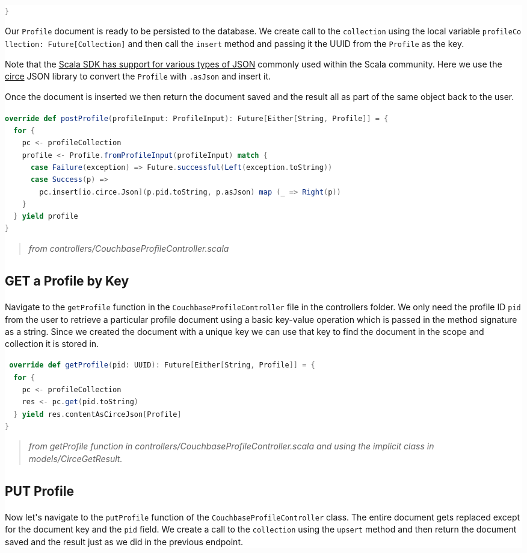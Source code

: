 ```scala
}
```

Our `Profile` document is ready to be persisted to the database.  We create call to the `collection` using the local variable `profileCollection: Future[Collection]` and then call the `insert` method  and passing it the UUID from the `Profile` as the key. 

Note that the [Scala SDK has support for various types of JSON](https://docs.couchbase.com/scala-sdk/current/howtos/json.html) commonly used within the Scala community. Here we use the [circe](https://circe.github.io/circe/) JSON library to convert the `Profile` with `.asJson` and insert it. 

Once the document is inserted we then return the document saved and the result all as part of the same object back to the user.

```scala
override def postProfile(profileInput: ProfileInput): Future[Either[String, Profile]] = {
  for {
    pc <- profileCollection
    profile <- Profile.fromProfileInput(profileInput) match {
      case Failure(exception) => Future.successful(Left(exception.toString))
      case Success(p) =>
        pc.insert[io.circe.Json](p.pid.toString, p.asJson) map (_ => Right(p))
    }
  } yield profile
}
```

> *from controllers/CouchbaseProfileController.scala*

## GET a Profile by Key

Navigate to the `getProfile` function in the `CouchbaseProfileController` file in the controllers folder.  We only need the profile ID `pid` from the user to retrieve a particular profile document using a basic key-value operation which is passed in the method signature as a string.  Since we created the document with a unique key we can use that key to find the document in the scope and collection it is stored in.

```scala
 override def getProfile(pid: UUID): Future[Either[String, Profile]] = {
  for {
    pc <- profileCollection
    res <- pc.get(pid.toString)
  } yield res.contentAsCirceJson[Profile]
}
```

> *from getProfile function in controllers/CouchbaseProfileController.scala and using the implicit class in models/CirceGetResult.*


## PUT Profile

Now let's navigate to the `putProfile` function of the `CouchbaseProfileController` class. The entire document gets replaced except for the document key and the `pid` field.  We create a call to the `collection` using the `upsert` method and then return the document saved and the result just as we did in the previous endpoint.
